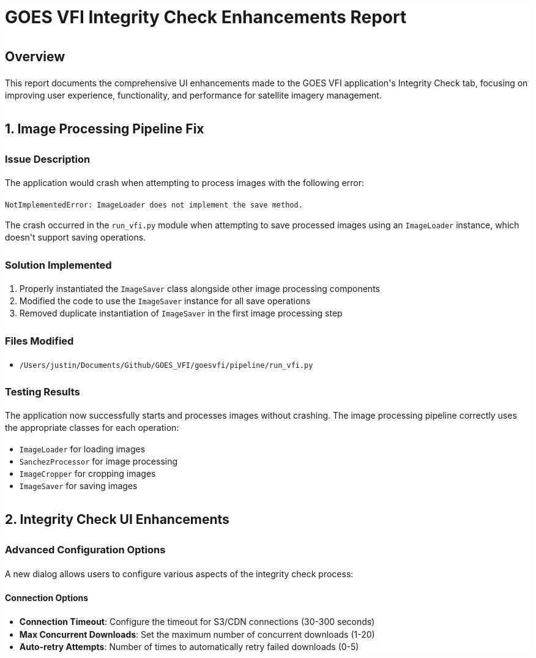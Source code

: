 # GOES VFI Integrity Check Enhancements Report

## Overview

This report documents the comprehensive UI enhancements made to the GOES VFI application's Integrity Check tab, focusing on improving user experience, functionality, and performance for satellite imagery management.

## 1. Image Processing Pipeline Fix

### Issue Description

The application would crash when attempting to process images with the following error:

```
NotImplementedError: ImageLoader does not implement the save method.
```

The crash occurred in the `run_vfi.py` module when attempting to save processed images using an `ImageLoader` instance, which doesn't support saving operations.

### Solution Implemented

1. Properly instantiated the `ImageSaver` class alongside other image processing components
2. Modified the code to use the `ImageSaver` instance for all save operations
3. Removed duplicate instantiation of `ImageSaver` in the first image processing step

### Files Modified

- `/Users/justin/Documents/Github/GOES_VFI/goesvfi/pipeline/run_vfi.py`

### Testing Results

The application now successfully starts and processes images without crashing. The image processing pipeline correctly uses the appropriate classes for each operation:
- `ImageLoader` for loading images
- `SanchezProcessor` for image processing
- `ImageCropper` for cropping images
- `ImageSaver` for saving images

## 2. Integrity Check UI Enhancements

### Advanced Configuration Options

A new dialog allows users to configure various aspects of the integrity check process:

#### Connection Options
- **Connection Timeout**: Configure the timeout for S3/CDN connections (30-300 seconds)
- **Max Concurrent Downloads**: Set the maximum number of concurrent downloads (1-20)
- **Auto-retry Attempts**: Number of times to automatically retry failed downloads (0-5)
